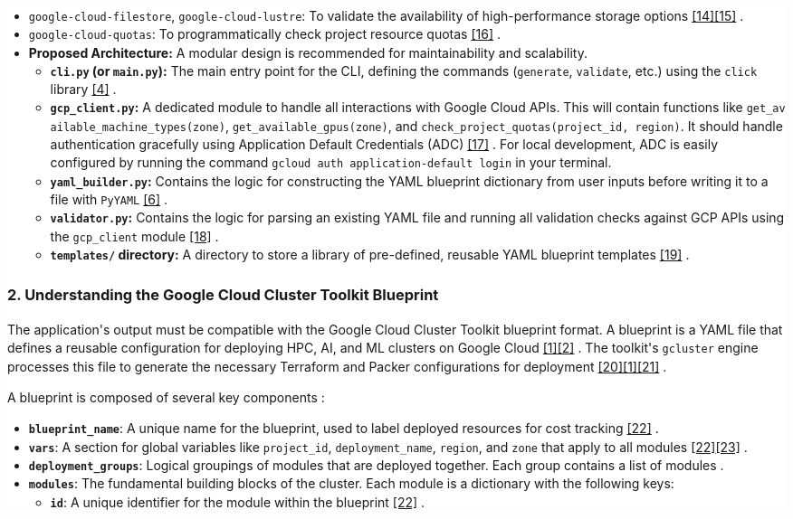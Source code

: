  * `google-cloud-filestore`, `google-cloud-lustre`: To validate the availability of high-performance storage options [\[14\]](https://vertexaisearch.cloud.google.com/grounding-api-redirect/AUZIYQEg0h9S8YTf4rgX66PZygmb62Se-XzpJ4hytHeSetmTXvTOQkdA30gVrrtF8k0P9doqFKnBmgGJaTezgwakI5LA42PIYrdabf35bNJAyht74TBZkWAYuVtGs6l8HgHHzS-JU_WAwFg45fl-b69TukhVA8oMgg==)[\[15\]](https://vertexaisearch.cloud.google.com/grounding-api-redirect/AUZIYQHX9yMI4YeYa-X2vlRUk6cY3WR_ReFFT5pmWCDPTS2E-VI-7i4GMQWH5-BuEUXeip_rYCXXFrYFLLtUVItG2EoHVdrB2yYuEcC4avT1iT3yyJ74esH05YiYCej8v5aADtak0fbyTgwJxSLjZ0WO7nZZr5q5IGa90sCQaACVOnwJN2PgJw==) .  
  * `google-cloud-quotas`: To programmatically check project resource quotas [\[16\]](https://vertexaisearch.cloud.google.com/grounding-api-redirect/AUZIYQG1fmRaqQqreqBXpeAqVeOvSCidBX0-v_9bX6TVwfExHUZZSdDGCeBmvBoCkwhX1Du2nO1ORtXGNocuJtiDTRqUkrNYoRMT4pQ-9JFxB0SfUjFWbWQ5PsQnk3JY3g1P8lwpOoFLQHKIU5zRx8OBNPkxd0xS) .  
* **Proposed Architecture:** A modular design is recommended for maintainability and scalability.  
  * **`cli.py` (or `main.py`):** The main entry point for the CLI, defining the commands (`generate`, `validate`, etc.) using the `click` library [\[4\]](https://drive.google.com/a/google.com/open?id=1KIIekWOkSpNZRWTeH74NXsKfQjf0Q3LcYh9SHKidbwE) .  
  * **`gcp_client.py`:** A dedicated module to handle all interactions with Google Cloud APIs. This will contain functions like `get_available_machine_types(zone)`, `get_available_gpus(zone)`, and `check_project_quotas(project_id, region)`. It should handle authentication gracefully using Application Default Credentials (ADC) [\[17\]](https://vertexaisearch.cloud.google.com/grounding-api-redirect/AUZIYQHVqFH_hJwG--JGbhAET3Z0-H2mVFo1TsihSjODIHx5iQv3BnqRpJowxg5M9uxayMCALFOYw_Ay0tMf2JzHodLs02xdbXDUwVFTV17-57vdM5DGKLwM22yorxALAQ4IYdinDMLwdH2SLBZZsm0kd8du) . For local development, ADC is easily configured by running the command `gcloud auth application-default login` in your terminal.  
  * **`yaml_builder.py`:** Contains the logic for constructing the YAML blueprint dictionary from user inputs before writing it to a file with `PyYAML` [\[6\]](https://vertexaisearch.cloud.google.com/grounding-api-redirect/AUZIYQE4sz4_g_7-cRpPcN0R5Zj_JGrOGqSh2XnyYV7qlttrF_WpBlcNAi1P26dciZJ0cYeEMUfglZY35SzUcBJ2IrTcRtDPYn3mWKPma1nHAZZzOdS5qgiFtNPxzalgIY6ojlXOhDsYhIOE0aJBOmf2fKNzkg==) .  
  * **`validator.py`:** Contains the logic for parsing an existing YAML file and running all validation checks against GCP APIs using the `gcp_client` module [\[18\]](https://vertexaisearch.cloud.google.com/grounding-api-redirect/AUZIYQHrAI5EkCrOHXFK1W6sZc0q71O3-mJni2hCI0mzHIgWbAplnZCY1HPzLi6IQoPg8xLE0zbH5aPvElAL69W5yRrVQyJM_VI17TQ36jiPAfWunm5ckqsXD4leu_KAXWxUEvagduGcjQWWQlI9EtfyaZJpLsCJ2p3Gb6vUX6oyoSF7mStenxMTEa8=) .  
  * **`templates/` directory:** A directory to store a library of pre-defined, reusable YAML blueprint templates [\[19\]](https://vertexaisearch.cloud.google.com/grounding-api-redirect/AUZIYQFA6QKss7QNDEp9ozy5dFk0CK5-5OTpdvJFKE3IAr75_SKXzKVJW_I8W6QhzjPh-e9kgSc4WdMBxcx3W3P8PA01dp8B611b1L4SfE9-wOKoJfF0K4FqlTj6Ig8mLA8bhxBbc_eLNJm5RXx_lKaFSfQYZFuuQQ==) .

### 2\. Understanding the Google Cloud Cluster Toolkit Blueprint

The application's output must be compatible with the Google Cloud Cluster Toolkit blueprint format. A blueprint is a YAML file that defines a reusable configuration for deploying HPC, AI, and ML clusters on Google Cloud [\[1\]](https://cloud.google.com/cluster-toolkit/docs/overview)[\[2\]](https://cloud.google.com/blog/products/compute/new-google-cloud-hpc-toolkit) . The toolkit's `gcluster` engine processes this file to generate the necessary Terraform and Packer configurations for deployment [\[20\]](https://vertexaisearch.cloud.google.com/grounding-api-redirect/AUZIYQGTcpwT7ARhkG41Kvj1Rv7uv1XPvse4ZNQBAT-JSd3MdweZZi8DYdFngHNgpz3WBJ_xFRcDkV28KHiARud-Iy8xi_QPJ-PU-3XEXzNEX7N_YZl2XqAALZ8U4qk5T2_u4ElipnVIiZkHaMUVuVFlVkj57Q==)[\[1\]](https://cloud.google.com/cluster-toolkit/docs/overview)[\[21\]](https://drive.google.com/a/google.com/open?id=1QIa6ELuzZwtlDr65cMiSfHbEya3buxufehh_9Q__mFg) .

A blueprint is composed of several key components :

* **`blueprint_name`**: A unique name for the blueprint, used to label deployed resources for cost tracking [\[22\]](https://cloud.google.com/cluster-toolkit/docs/setup/cluster-blueprint) .  
* **`vars`**: A section for global variables like `project_id`, `deployment_name`, `region`, and `zone` that apply to all modules [\[22\]](https://cloud.google.com/cluster-toolkit/docs/setup/cluster-blueprint)[\[23\]](https://vertexaisearch.cloud.google.com/grounding-api-redirect/AUZIYQEqgJt7oMxiIV16bWpQhkKCYEXwYD67zDwaBVMmZgtiqUIehJEMmRgRWhqIZL6DDgXbzieUqNWxvTRwiKQRHYN6NN-vdtWw6tjcwG01Jmh6QkITDNe3r9Kt2t7IrpWkjDLszIgwmggqIhJK1OFgcUdX9NV60PBabT7RGntDS4Mm) .  
* **`deployment_groups`**: Logical groupings of modules that are deployed together. Each group contains a list of modules .  
* **`modules`**: The fundamental building blocks of the cluster. Each module is a dictionary with the following keys:  
  * **`id`**: A unique identifier for the module within the blueprint [\[22\]](https://cloud.google.com/cluster-toolkit/docs/setup/cluster-blueprint) .  